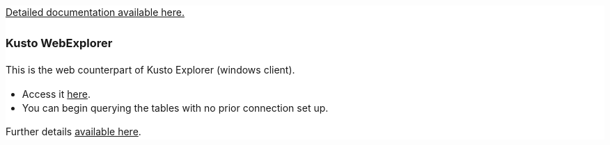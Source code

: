 [Detailed documentation available here.](https://microsoft.sharepoint.com/teams/WAG/EngSys/Monitor/AmdWiki/Lens%20V2%20User%20Guide.aspx)

### Kusto WebExplorer
This is the web counterpart of Kusto Explorer (windows client).
* Access it [here](https://immmlads.kusto.windows.net/IMMLADS?web=1).
* You can begin querying the tables with no prior connection set up.

Further details [available here](https://kusto.azurewebsites.net/docs/tools/tools_kusto_webexplorer.html).
